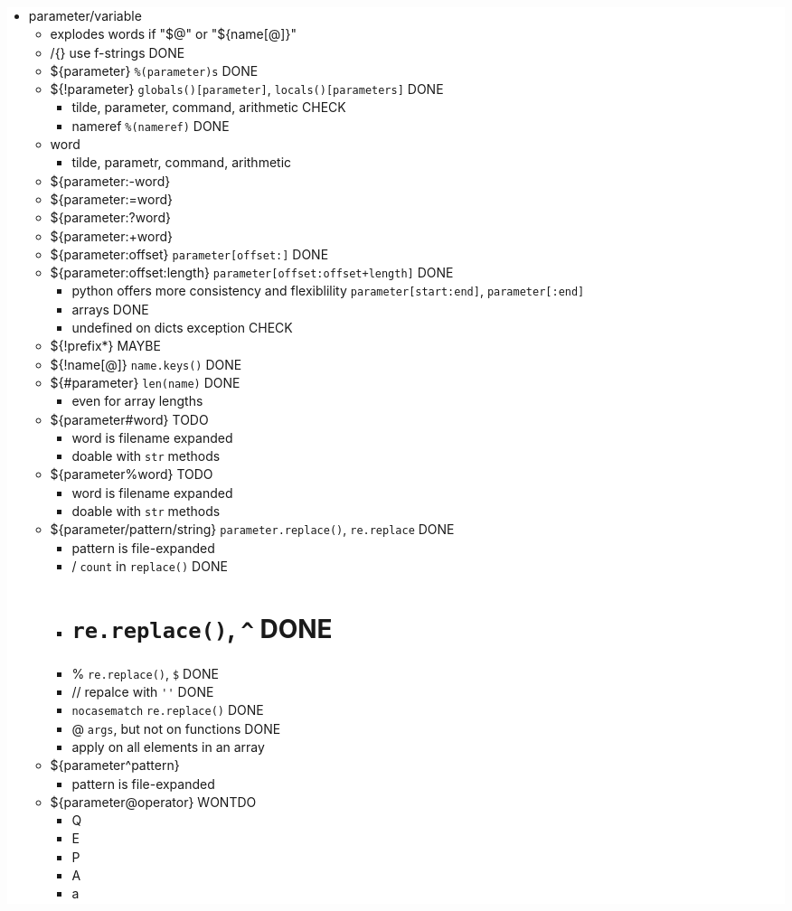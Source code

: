   * parameter/variable
    * explodes words if "$@" or "${name[@]}"
    * $/${}                                               use f-strings         DONE
    * ${parameter}                                        `%(parameter)s`       DONE
    * ${!parameter}                                       `globals()[parameter]`, `locals()[parameters]`
                                                                                DONE
      * tilde, parameter, command, arithmetic                                   CHECK
      * nameref                                           `%(nameref)`          DONE
    * word
      * tilde, parametr, command, arithmetic
    * ${parameter:-word}
    * ${parameter:=word}
    * ${parameter:?word}
    * ${parameter:+word}
    * ${parameter:offset}                                 `parameter[offset:]`  DONE
    * ${parameter:offset:length}                          `parameter[offset:offset+length]`
                                                                                DONE
      * python offers more consistency and flexiblility   `parameter[start:end]`, `parameter[:end]`
      * arrays                                                                  DONE
      * undefined on dicts                                exception             CHECK
    * ${!prefix*}                                                               MAYBE
    * ${!name[@]}                                         `name.keys()`         DONE
    * ${#parameter}                                       `len(name)`           DONE
      * even for array lengths
    * ${parameter#word}                                                         TODO
      * word is filename expanded
      * doable with `str` methods
    * ${parameter%word}                                                         TODO
      * word is filename expanded
      * doable with `str` methods
    * ${parameter/pattern/string}                         `parameter.replace()`, `re.replace`
                                                                                DONE
      * pattern is file-expanded
      * /                                                 `count` in `replace()`
                                                                                DONE
      * #                                                 `re.replace()`, `^`   DONE
      * %                                                 `re.replace()`, `$`   DONE
      * //                                                repalce with `''`     DONE
      * `nocasematch`                                     `re.replace()`        DONE
      * @                                                 `args`, but not on functions
                                                                                DONE
      * apply on all elements in an array
    * ${parameter^pattern}
      * pattern is file-expanded
    * ${parameter@operator}                                                     WONTDO
      * Q
      * E
      * P
      * A
      * a
